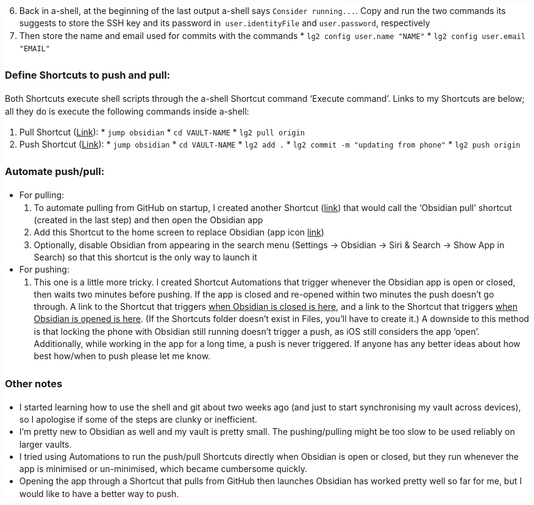   6. Back in a-shell, at the beginning of the last output a-shell says `Consider running...`. Copy and run the two commands its suggests to store the SSH key and its password in` user.identityFile` and `user.password`, respectively
  7. Then store the name and email used for commits with the commands 
    * `lg2 config user.name "NAME"`
    * `lg2 config user.email "EMAIL"`

###  Define Shortcuts to push and pull:

Both Shortcuts execute shell scripts through the a-shell Shortcut command ‘Execute command’. Links to my Shortcuts are below; all they do is execute the following commands inside a-shell:

  1. Pull Shortcut ([Link](https://www.icloud.com/shortcuts/a4f2cb5f95aa49b59c67069633ac81a5)): 
    * `jump obsidian`
    * `cd VAULT-NAME`
    * `lg2 pull origin`
  2. Push Shortcut ([Link](https://www.icloud.com/shortcuts/5da947b902d6414a9258c725cbaec94a)): 
    * `jump obsidian`
    * `cd VAULT-NAME`
    * `lg2 add .`
    * `lg2 commit -m "updating from phone"`
    * `lg2 push origin`

###  Automate push/pull:

  * For pulling: 
    1. To automate pulling from GitHub on startup, I created another Shortcut ([link](https://www.icloud.com/shortcuts/24970d885de445a2acaadc4532e2b665)) that would call the ‘Obsidian pull’ shortcut (created in the last step) and then open the Obsidian app
    2. Add this Shortcut to the home screen to replace Obsidian (app icon [link](https://forum.obsidian.md/t/i-dont-like-obsidian-app-icon-am-i-alone/775/41))
    3. Optionally, disable Obsidian from appearing in the search menu (Settings → Obsidian → Siri & Search → Show App in Search) so that this shortcut is the only way to launch it
  * For pushing: 
    1. This one is a little more tricky. I created Shortcut Automations that trigger whenever the Obsidian app is open or closed, then waits two minutes before pushing. If the app is closed and re-opened within two minutes the push doesn’t go through. A link to the Shortcut that triggers [when Obsidian is closed is here](https://www.icloud.com/shortcuts/a9eb5b2fae364097b87ff340b2cb6466), and a link to the Shortcut that triggers [when Obsidian is opened is here](https://www.icloud.com/shortcuts/2b142c932978443d9ef5a8c248b028fb). (If the Shortcuts folder doesn’t exist in Files, you’ll have to create it.) A downside to this method is that locking the phone with Obsidian still running doesn’t trigger a push, as iOS still considers the app ‘open’. Additionally, while working in the app for a long time, a push is never triggered. If anyone has any better ideas about how best how/when to push please let me know.

###  Other notes

  * I started learning how to use the shell and git about two weeks ago (and just to start synchronising my vault across devices), so I apologise if some of the steps are clunky or inefficient.
  * I’m pretty new to Obsidian as well and my vault is pretty small. The pushing/pulling might be too slow to be used reliably on larger vaults.
  * I tried using Automations to run the push/pull Shortcuts directly when Obsidian is open or closed, but they run whenever the app is minimised or un-minimised, which became cumbersome quickly.
  * Opening the app through a Shortcut that pulls from GitHub then launches Obsidian has worked pretty well so far for me, but I would like to have a better way to push.
